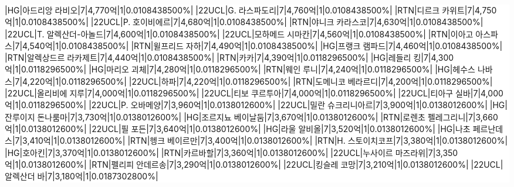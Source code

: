 |HG|아드리앙 라비오|7|4,770억|1|0.0108438500%|
|22UCL|G. 라스파도리|7|4,760억|1|0.0108438500%|
|RTN|디르크 카위트|7|4,750억|1|0.0108438500%|
|22UCL|P. 호이비에르|7|4,680억|1|0.0108438500%|
|RTN|야니크 카라스코|7|4,630억|1|0.0108438500%|
|22UCL|T. 알렉산더-아놀드|7|4,600억|1|0.0108438500%|
|22UCL|모하메드 시마칸|7|4,560억|1|0.0108438500%|
|RTN|이아고 아스파스|7|4,540억|1|0.0108438500%|
|RTN|윌프리드 자하|7|4,490억|1|0.0108438500%|
|HG|프랭크 램파드|7|4,460억|1|0.0108438500%|
|RTN|알렉상드르 라카제트|7|4,440억|1|0.0108438500%|
|RTN|카카|7|4,390억|1|0.0118296500%|
|HG|레들리 킹|7|4,300억|1|0.0118296500%|
|HG|마리오 괴체|7|4,280억|1|0.0118296500%|
|RTN|웨인 루니|7|4,240억|1|0.0118296500%|
|HG|헤수스 나바스|7|4,220억|1|0.0118296500%|
|22UCL|하파|7|4,220억|1|0.0118296500%|
|RTN|도메니코 베라르디|7|4,200억|1|0.0118296500%|
|22UCL|올리비에 지루|7|4,000억|1|0.0118296500%|
|22UCL|티보 쿠르투아|7|4,000억|1|0.0118296500%|
|22UCL|티아구 실바|7|4,000억|1|0.0118296500%|
|22UCL|P. 오바메양|7|3,960억|1|0.0138012600%|
|22UCL|밀란 슈크리니아르|7|3,900억|1|0.0138012600%|
|HG|잔루이지 돈나룸마|7|3,730억|1|0.0138012600%|
|HG|조르지뇨 베이날둠|7|3,670억|1|0.0138012600%|
|RTN|로렌초 펠레그리니|7|3,660억|1|0.0138012600%|
|22UCL|필 포든|7|3,640억|1|0.0138012600%|
|HG|라울 알비올|7|3,520억|1|0.0138012600%|
|HG|나초 페르난데스|7|3,410억|1|0.0138012600%|
|RTN|헹크 베이르만|7|3,400억|1|0.0138012600%|
|RTN|H. 스토이치코프|7|3,380억|1|0.0138012600%|
|HG|호아킨|7|3,370억|1|0.0138012600%|
|RTN|카르바할|7|3,360억|1|0.0138012600%|
|22UCL|누사이르 마즈라위|7|3,350억|1|0.0138012600%|
|RTN|펠리피 안데르송|7|3,290억|1|0.0138012600%|
|22UCL|킹슬레 코망|7|3,210억|1|0.0138012600%|
|22UCL|알렉산더 바|7|3,180억|1|0.0187302800%|